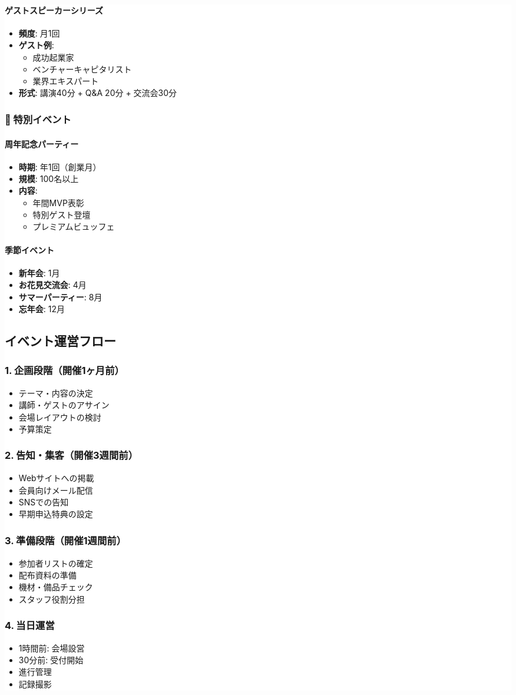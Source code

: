 #### ゲストスピーカーシリーズ
- **頻度**: 月1回
- **ゲスト例**:
  - 成功起業家
  - ベンチャーキャピタリスト
  - 業界エキスパート
- **形式**: 講演40分 + Q&A 20分 + 交流会30分

### 🎉 特別イベント

#### 周年記念パーティー
- **時期**: 年1回（創業月）
- **規模**: 100名以上
- **内容**:
  - 年間MVP表彰
  - 特別ゲスト登壇
  - プレミアムビュッフェ

#### 季節イベント
- **新年会**: 1月
- **お花見交流会**: 4月
- **サマーパーティー**: 8月
- **忘年会**: 12月

## イベント運営フロー

### 1. 企画段階（開催1ヶ月前）
- テーマ・内容の決定
- 講師・ゲストのアサイン
- 会場レイアウトの検討
- 予算策定

### 2. 告知・集客（開催3週間前）
- Webサイトへの掲載
- 会員向けメール配信
- SNSでの告知
- 早期申込特典の設定

### 3. 準備段階（開催1週間前）
- 参加者リストの確定
- 配布資料の準備
- 機材・備品チェック
- スタッフ役割分担

### 4. 当日運営
- 1時間前: 会場設営
- 30分前: 受付開始
- 進行管理
- 記録撮影
